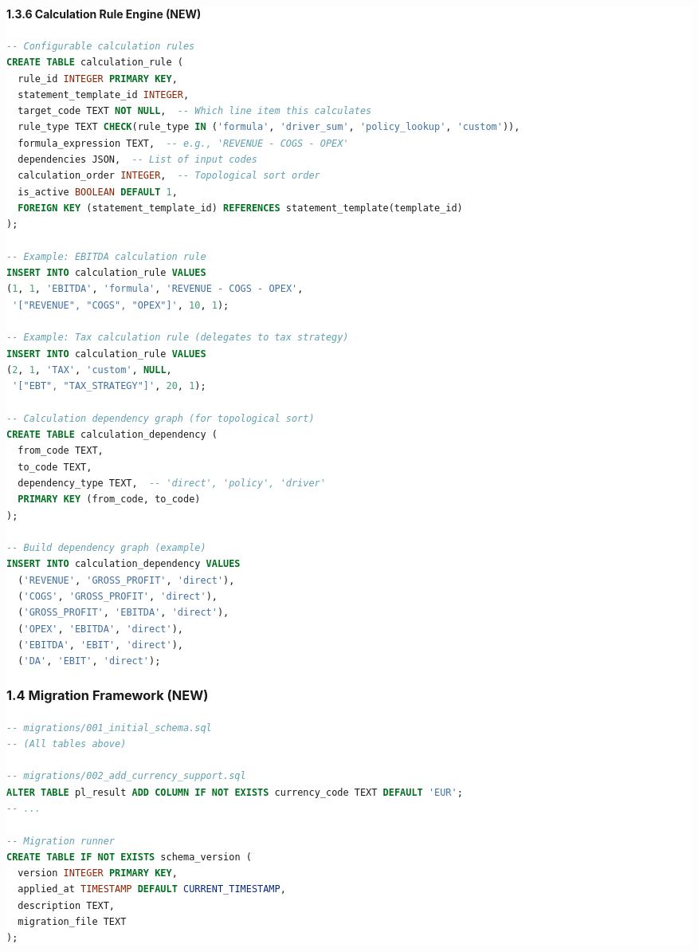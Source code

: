 #### 1.3.6 Calculation Rule Engine (NEW)
```sql
-- Configurable calculation rules
CREATE TABLE calculation_rule (
  rule_id INTEGER PRIMARY KEY,
  statement_template_id INTEGER,
  target_code TEXT NOT NULL,  -- Which line item this calculates
  rule_type TEXT CHECK(rule_type IN ('formula', 'driver_sum', 'policy_lookup', 'custom')),
  formula_expression TEXT,  -- e.g., 'REVENUE - COGS - OPEX'
  dependencies JSON,  -- List of input codes
  calculation_order INTEGER,  -- Topological sort order
  is_active BOOLEAN DEFAULT 1,
  FOREIGN KEY (statement_template_id) REFERENCES statement_template(template_id)
);

-- Example: EBITDA calculation rule
INSERT INTO calculation_rule VALUES
(1, 1, 'EBITDA', 'formula', 'REVENUE - COGS - OPEX',
 '["REVENUE", "COGS", "OPEX"]', 10, 1);

-- Example: Tax calculation rule (delegates to tax strategy)
INSERT INTO calculation_rule VALUES
(2, 1, 'TAX', 'custom', NULL,
 '["EBT", "TAX_STRATEGY"]', 20, 1);

-- Calculation dependency graph (for topological sort)
CREATE TABLE calculation_dependency (
  from_code TEXT,
  to_code TEXT,
  dependency_type TEXT,  -- 'direct', 'policy', 'driver'
  PRIMARY KEY (from_code, to_code)
);

-- Build dependency graph (example)
INSERT INTO calculation_dependency VALUES
  ('REVENUE', 'GROSS_PROFIT', 'direct'),
  ('COGS', 'GROSS_PROFIT', 'direct'),
  ('GROSS_PROFIT', 'EBITDA', 'direct'),
  ('OPEX', 'EBITDA', 'direct'),
  ('EBITDA', 'EBIT', 'direct'),
  ('DA', 'EBIT', 'direct');
```

### 1.4 Migration Framework (NEW)
```sql
-- migrations/001_initial_schema.sql
-- (All tables above)

-- migrations/002_add_currency_support.sql
ALTER TABLE pl_result ADD COLUMN IF NOT EXISTS currency_code TEXT DEFAULT 'EUR';
-- ...

-- Migration runner
CREATE TABLE IF NOT EXISTS schema_version (
  version INTEGER PRIMARY KEY,
  applied_at TIMESTAMP DEFAULT CURRENT_TIMESTAMP,
  description TEXT,
  migration_file TEXT
);
```
